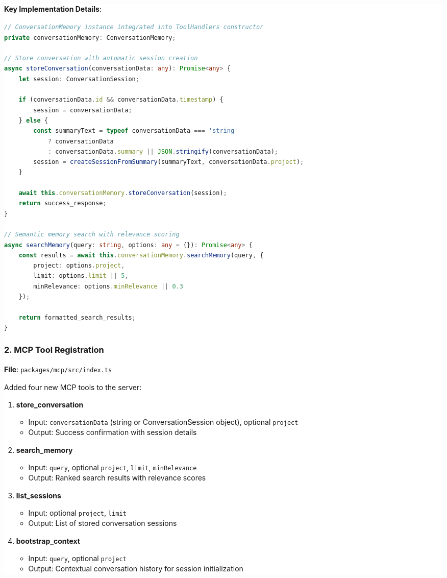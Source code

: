 **Key Implementation Details**:
```typescript
// ConversationMemory instance integrated into ToolHandlers constructor
private conversationMemory: ConversationMemory;

// Store conversation with automatic session creation
async storeConversation(conversationData: any): Promise<any> {
    let session: ConversationSession;
    
    if (conversationData.id && conversationData.timestamp) {
        session = conversationData;
    } else {
        const summaryText = typeof conversationData === 'string' 
            ? conversationData 
            : conversationData.summary || JSON.stringify(conversationData);
        session = createSessionFromSummary(summaryText, conversationData.project);
    }
    
    await this.conversationMemory.storeConversation(session);
    return success_response;
}

// Semantic memory search with relevance scoring
async searchMemory(query: string, options: any = {}): Promise<any> {
    const results = await this.conversationMemory.searchMemory(query, {
        project: options.project,
        limit: options.limit || 5,
        minRelevance: options.minRelevance || 0.3
    });
    
    return formatted_search_results;
}
```

### 2. MCP Tool Registration
**File**: `packages/mcp/src/index.ts`

Added four new MCP tools to the server:

1. **store_conversation**
   - Input: `conversationData` (string or ConversationSession object), optional `project`
   - Output: Success confirmation with session details

2. **search_memory** 
   - Input: `query`, optional `project`, `limit`, `minRelevance`
   - Output: Ranked search results with relevance scores

3. **list_sessions**
   - Input: optional `project`, `limit`
   - Output: List of stored conversation sessions

4. **bootstrap_context**
   - Input: `query`, optional `project`
   - Output: Contextual conversation history for session initialization
